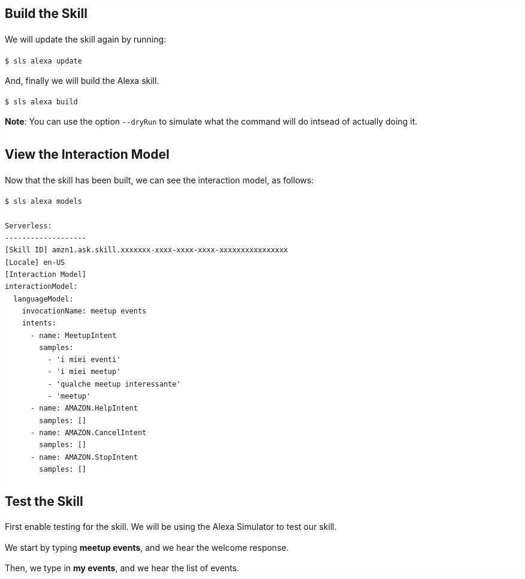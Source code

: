 ## Build the Skill

We will update the skill again by running:

```
$ sls alexa update
```

And, finally we will build the Alexa skill.

```
$ sls alexa build
```
**Note**: You can use the option `--dryRun` to simulate what the command will do intsead of actually doing it.

## View the Interaction Model

Now that the skill has been built, we can see the interaction model, as follows:

```
$ sls alexa models

Serverless:
-------------------
[Skill ID] amzn1.ask.skill.xxxxxxx-xxxx-xxxx-xxxx-xxxxxxxxxxxxxxxx
[Locale] en-US
[Interaction Model]
interactionModel:
  languageModel:
    invocationName: meetup events
    intents:
      - name: MeetupIntent
        samples:
          - 'i miei eventi'
          - 'i miei meetup'
          - 'qualche meetup interessante'
          - 'meetup'
      - name: AMAZON.HelpIntent
        samples: []
      - name: AMAZON.CancelIntent
        samples: []
      - name: AMAZON.StopIntent
        samples: []
```

## Test the Skill

First enable testing for the skill. We will be using the Alexa Simulator to test our skill.

We start by typing **meetup events**, and we hear the welcome response.

Then, we type in **my events**, and we hear the list of events.
